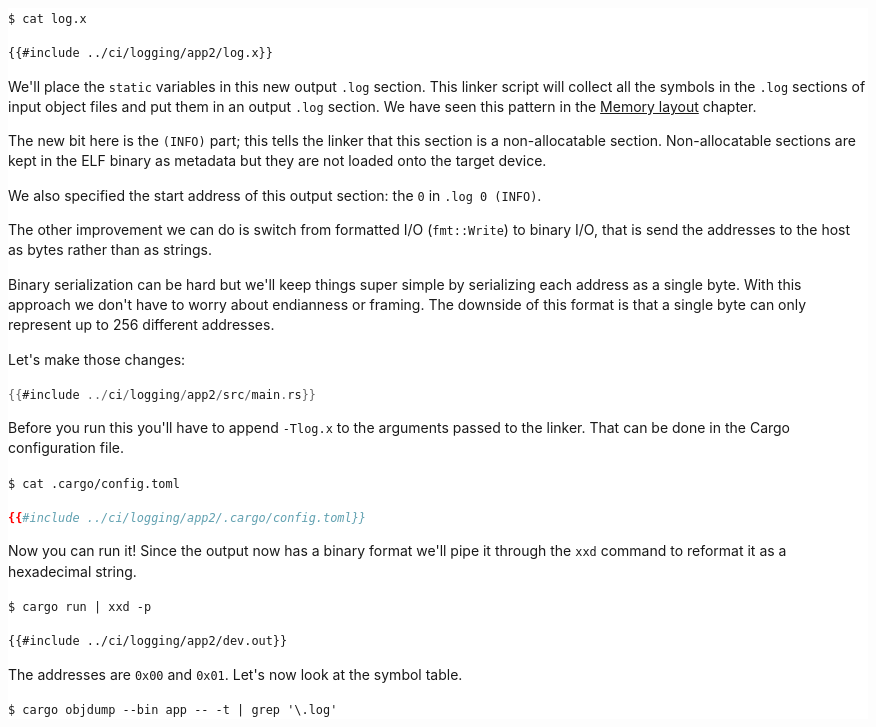 ``` console
$ cat log.x
```

``` text
{{#include ../ci/logging/app2/log.x}}
```

We'll place the `static` variables in this new output `.log` section. This
linker script will collect all the symbols in the `.log` sections of input
object files and put them in an output `.log` section. We have seen this pattern
in the [Memory layout] chapter.

[Memory layout]: memory-layout.html

The new bit here is the `(INFO)` part; this tells the linker that this section
is a non-allocatable section. Non-allocatable sections are kept in the ELF
binary as metadata but they are not loaded onto the target device.

We also specified the start address of this output section: the `0` in `.log 0
(INFO)`.

The other improvement we can do is switch from formatted I/O (`fmt::Write`) to
binary I/O, that is send the addresses to the host as bytes rather than as
strings.

Binary serialization can be hard but we'll keep things super simple by
serializing each address as a single byte. With this approach we don't have to
worry about endianness or framing. The downside of this format is that a single
byte can only represent up to 256 different addresses.

Let's make those changes:

``` rust
{{#include ../ci/logging/app2/src/main.rs}}
```

Before you run this you'll have to append `-Tlog.x` to the arguments passed to
the linker. That can be done in the Cargo configuration file.

``` console
$ cat .cargo/config.toml
```

``` toml
{{#include ../ci/logging/app2/.cargo/config.toml}}
```

Now you can run it! Since the output now has a binary format we'll pipe it
through the `xxd` command to reformat it as a hexadecimal string.

``` console
$ cargo run | xxd -p
```

``` text
{{#include ../ci/logging/app2/dev.out}}
```

The addresses are `0x00` and `0x01`. Let's now look at the symbol table.

``` console
$ cargo objdump --bin app -- -t | grep '\.log'
```


[`cortex-m-semihosting`]: https://crates.io/crates/cortex-m-semihosting
[`stlog`]: https://crates.io/crates/stlog